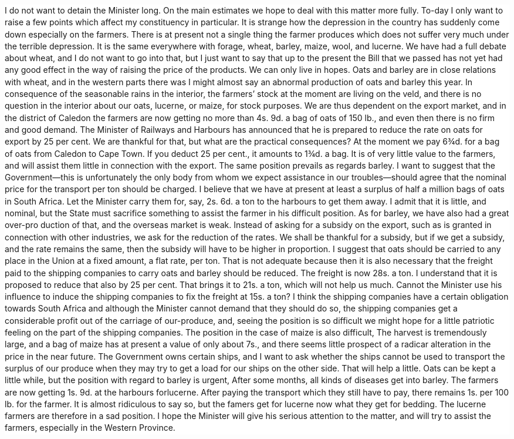 <p>I do not want to detain the Minister long. On the main estimates we hope to deal with this matter more fully. To-day I only want to raise a few points which affect my constituency in particular. It is strange how the depression in the country has suddenly come down especially on the farmers. There is at present not a single thing the farmer produces which does not suffer very much under the terrible depression. It is the same everywhere with forage, wheat, barley, maize, wool, and lucerne. We have had a full debate about wheat, and I do not want to go into that, but I just want to say that up to the present the Bill that we passed has not yet had any good effect in the way of raising the price of the products. We can only live in hopes. Oats and barley are in close relations with wheat, and in the western parts there was I might almost say an abnormal production of oats and barley this year. In consequence of the seasonable rains in the interior, the farmers&#x2019; stock at the moment are living on the veld, and there is no question in the interior about our oats, lucerne, or maize, for stock purposes. We are thus dependent on the export market, and in the district of Caledon the farmers are now getting no more than 4s. 9d. a bag of oats of 150 lb., and even then there is no firm and good demand. The Minister of Railways and Harbours has announced that he is prepared to reduce the rate on oats for export by 25 per cent. We are thankful for that, but what are the practical consequences&#x003F; At the moment we pay 6&#x00BE;d. for a bag of oats from Caledon to Cape Town. If you deduct 25 per cent., it amounts to 1&#x00BE;d. a bag. It is of very little value to the farmers, and will assist them little in connection with the export. The same position prevails as regards barley. I want to suggest that the Government&#x2014;this is unfortunately the only body from whom we expect assistance in our troubles&#x2014;should agree that the nominal price for the transport per ton should be charged. I believe that we have at present at least a surplus of half a million bags of oats in South Africa. Let the Minister carry them for, say, 2s. 6d. a ton to the harbours to get them away. I admit that it is little, and nominal, but the State must sacrifice something to assist the farmer in his difficult position. As for barley, we have also had a great over-pro duction of that, and the overseas market is weak. Instead of asking for a subsidy on the export, such as is granted in connection with other industries, we ask for the reduction of the rates. We shall be thankful for a subsidy, but if we get a subsidy, and the rate remains the same, then the subsidy will have to be higher in proportion. I suggest that oats should be carried to any place in the Union at a fixed amount, a flat rate, per ton. That is not adequate because then it is also necessary that the freight paid to the shipping companies to carry oats and barley should be reduced. The freight is now 28s. a ton. I understand that it is proposed to reduce that also by 25 per cent. That brings it to 21s. a ton, which will not help us much. Cannot the Minister use his influence to induce the shipping companies to fix the freight at 15s. a ton&#x003F; I think the shipping companies have a certain obligation towards South Africa and although the Minister cannot demand that they should do so, the shipping companies get a considerable profit out of the carriage of our-produce, and, seeing the position is so difficult we might hope for a little patriotic feeling on the part of the shipping companies. The position in the case of maize is also difficult, The harvest is tremendously large, and a bag of maize has at present a value of only about 7s., and there seems little prospect of a radicar alteration in the price in the near future. The Government owns certain ships, and I want to ask whether the ships cannot be used to transport the surplus of our produce when they may try to get a load for our ships on the other side. That will help a little. Oats can be kept a little while, but the position with regard to barley is urgent, After some months, all kinds of diseases get into barley. The farmers are now getting 1s. 9d. at the harbours forlucerne. After paying the transport which they still have to pay, there remains 1s. per 100 lb. for the farmer. It is almost ridiculous to say so, but the famers get for lucerne now what they get for bedding. The lucerne farmers are therefore in a sad position. I hope the Minister will give his serious attention to the matter, and will try to assist the farmers, especially in the Western Province.</p>

</speech>

<speech by="#van_coller">
